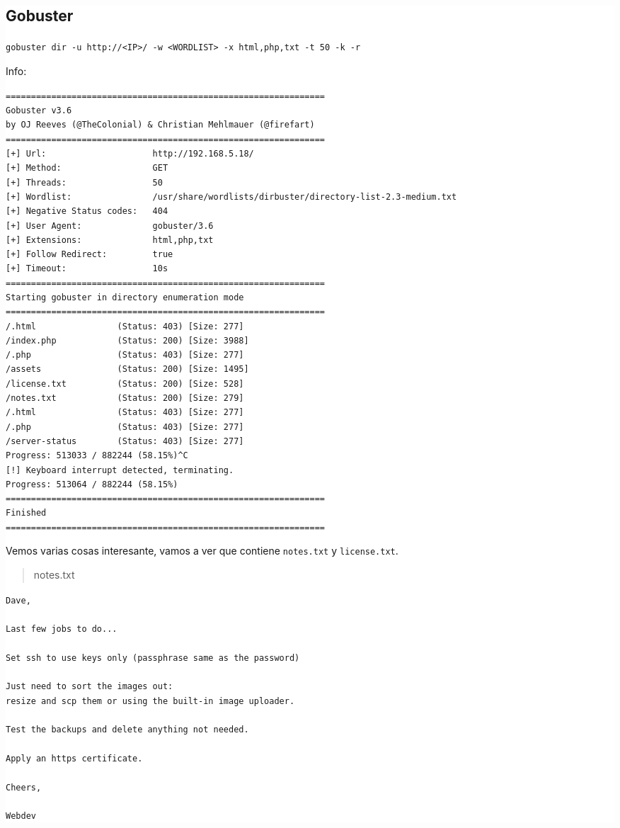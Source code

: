 ## Gobuster

```shell
gobuster dir -u http://<IP>/ -w <WORDLIST> -x html,php,txt -t 50 -k -r
```

Info:

```
===============================================================
Gobuster v3.6
by OJ Reeves (@TheColonial) & Christian Mehlmauer (@firefart)
===============================================================
[+] Url:                     http://192.168.5.18/
[+] Method:                  GET
[+] Threads:                 50
[+] Wordlist:                /usr/share/wordlists/dirbuster/directory-list-2.3-medium.txt
[+] Negative Status codes:   404
[+] User Agent:              gobuster/3.6
[+] Extensions:              html,php,txt
[+] Follow Redirect:         true
[+] Timeout:                 10s
===============================================================
Starting gobuster in directory enumeration mode
===============================================================
/.html                (Status: 403) [Size: 277]
/index.php            (Status: 200) [Size: 3988]
/.php                 (Status: 403) [Size: 277]
/assets               (Status: 200) [Size: 1495]
/license.txt          (Status: 200) [Size: 528]
/notes.txt            (Status: 200) [Size: 279]
/.html                (Status: 403) [Size: 277]
/.php                 (Status: 403) [Size: 277]
/server-status        (Status: 403) [Size: 277]
Progress: 513033 / 882244 (58.15%)^C
[!] Keyboard interrupt detected, terminating.
Progress: 513064 / 882244 (58.15%)
===============================================================
Finished
===============================================================
```

Vemos varias cosas interesante, vamos a ver que contiene `notes.txt` y `license.txt`.

> notes.txt

```
Dave,

Last few jobs to do...

Set ssh to use keys only (passphrase same as the password)

Just need to sort the images out:
resize and scp them or using the built-in image uploader.

Test the backups and delete anything not needed.

Apply an https certificate.

Cheers,

Webdev
```
